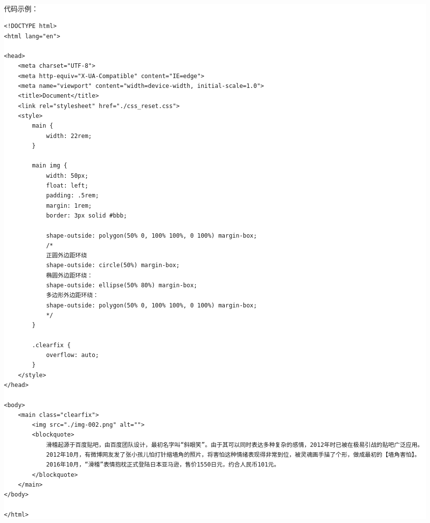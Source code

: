 代码示例：

```
<!DOCTYPE html>
<html lang="en">

<head>
    <meta charset="UTF-8">
    <meta http-equiv="X-UA-Compatible" content="IE=edge">
    <meta name="viewport" content="width=device-width, initial-scale=1.0">
    <title>Document</title>
    <link rel="stylesheet" href="./css_reset.css">
    <style>
        main {
            width: 22rem;
        }

        main img {
            width: 50px;
            float: left;
            padding: .5rem;
            margin: 1rem;
            border: 3px solid #bbb;

            shape-outside: polygon(50% 0, 100% 100%, 0 100%) margin-box;
            /*
            正圆外边距环绕
            shape-outside: circle(50%) margin-box;
            椭圆外边距环绕：
            shape-outside: ellipse(50% 80%) margin-box;
            多边形外边距环绕：
            shape-outside: polygon(50% 0, 100% 100%, 0 100%) margin-box;
            */
        }

        .clearfix {
            overflow: auto;
        }
    </style>
</head>

<body>
    <main class="clearfix">
        <img src="./img-002.png" alt="">
        <blockquote>
            滑稽起源于百度贴吧，由百度团队设计，最初名字叫“斜眼笑”。由于其可以同时表达多种复杂的感情，2012年时已被在极易引战的贴吧广泛应用。
            2012年10月，有微博网友发了张小孩儿怕打针缩墙角的照片，将害怕这种情绪表现得非常到位，被灵魂画手描了个形，做成最初的【墙角害怕】。
            2016年10月，“滑稽”表情抱枕正式登陆日本亚马逊，售价1550日元，约合人民币101元。
        </blockquote>
    </main>
</body>

</html>
```
